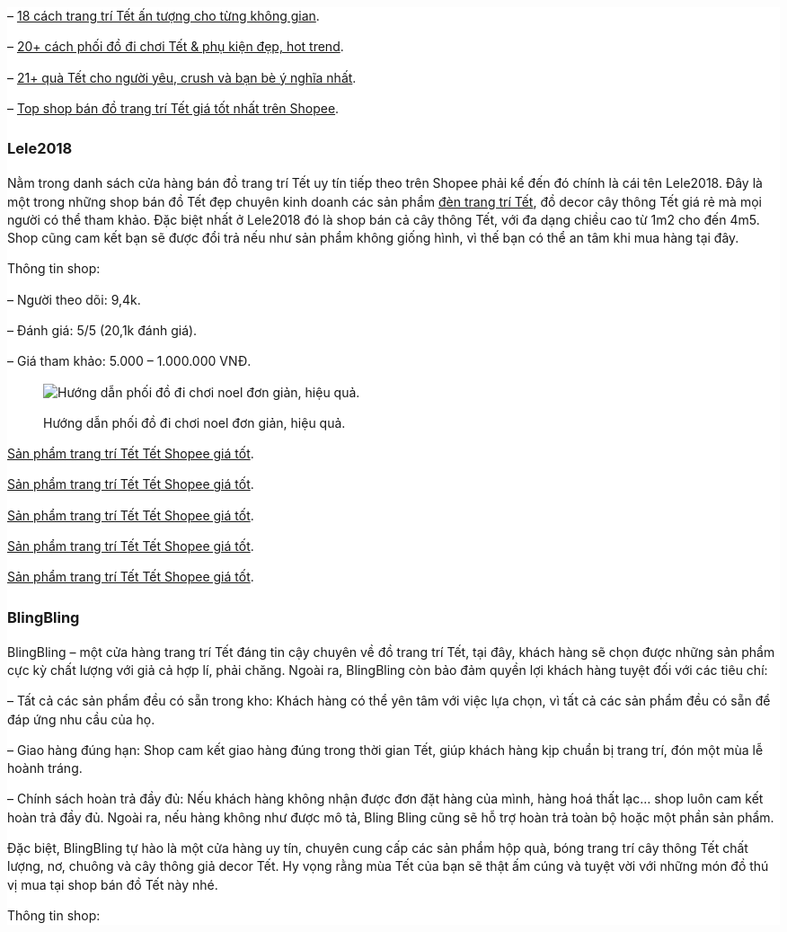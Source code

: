 – [18 cách trang trí Tết ấn tượng cho từng không gian](/article).

– [20+ cách phối đồ đi chơi Tết & phụ kiện đẹp, hot trend](/article).

– [21+ quà Tết cho người yêu, crush và bạn bè ý nghĩa nhất](/article).

– [Top shop bán đồ trang trí Tết giá tốt nhất trên Shopee](/article/shop-ban-do-trang-tri-noel-shopee).

### Lele2018

Nằm trong danh sách cửa hàng bán đồ trang trí Tết uy tín tiếp theo trên Shopee phải kể đến đó chính là cái tên Lele2018. Đây là một trong những shop bán đồ Tết đẹp chuyên kinh doanh các sản phẩm [đèn trang trí Tết](https://shope.ee/20VZaj3xNB), đồ decor cây thông Tết giá rẻ mà mọi người có thể tham khảo. Đặc biệt nhất ở Lele2018 đó là shop bán cả cây thông Tết, với đa dạng chiều cao từ 1m2 cho đến 4m5. Shop cũng cam kết bạn sẽ được đổi trả nếu như sản phẩm không giống hình, vì thế bạn có thể an tâm khi mua hàng tại đây.

Thông tin shop:

– Người theo dõi: 9,4k.

– Đánh giá: 5/5 (20,1k đánh giá).

– Giá tham khảo: 5.000 – 1.000.000 VNĐ.

<figure><img src="https://banmaixanh.vercel.app/image/article/shopee-006.jpg" alt="Hướng dẫn phối đồ đi chơi noel đơn giản, hiệu quả." title="Hướng dẫn phối đồ đi chơi noel đơn giản, hiệu quả." height=100% width=100%><figcaption><p>Hướng dẫn phối đồ đi chơi noel đơn giản, hiệu quả.</p></figcaption></figure>

[Sản phẩm trang trí Tết Tết Shopee giá tốt](https://shope.ee/40GdvIz6bV).

[Sản phẩm trang trí Tết Tết Shopee giá tốt](https://shope.ee/AUU7fH0512).

[Sản phẩm trang trí Tết Tết Shopee giá tốt](https://shope.ee/6papIYIEyp).

[Sản phẩm trang trí Tết Tết Shopee giá tốt](https://shope.ee/2Aozk0QKXI).

[Sản phẩm trang trí Tết Tết Shopee giá tốt](https://shope.ee/1fsj96Ry1m).

### BlingBling

BlingBling – một cửa hàng trang trí Tết đáng tin cậy chuyên về đồ trang trí Tết, tại đây, khách hàng sẽ chọn được những sản phẩm cực kỳ chất lượng với giả cả hợp lí, phải chăng. Ngoài ra, BlingBling còn bảo đảm quyền lợi khách hàng tuyệt đối với các tiêu chí:

– Tất cả các sản phẩm đều có sẵn trong kho: Khách hàng có thể yên tâm với việc lựa chọn, vì tất cả các sản phẩm đều có sẵn để đáp ứng nhu cầu của họ.

– Giao hàng đúng hạn: Shop cam kết giao hàng đúng trong thời gian Tết, giúp khách hàng kịp chuẩn bị trang trí, đón một mùa lễ hoành tráng.

– Chính sách hoàn trả đầy đủ: Nếu khách hàng không nhận được đơn đặt hàng của mình, hàng hoá thất lạc… shop luôn cam kết hoàn trả đầy đủ. Ngoài ra, nếu hàng không như được mô tả, Bling Bling cũng sẽ hỗ trợ hoàn trả toàn bộ hoặc một phần sản phẩm.

Đặc biệt, BlingBling tự hào là một cửa hàng uy tín, chuyên cung cấp các sản phẩm hộp quà, bóng trang trí cây thông Tết chất lượng, nơ, chuông và cây thông giả decor Tết. Hy vọng rằng mùa Tết của bạn sẽ thật ấm cúng và tuyệt vời với những món đồ thú vị mua tại shop bán đồ Tết này nhé.

Thông tin shop:
